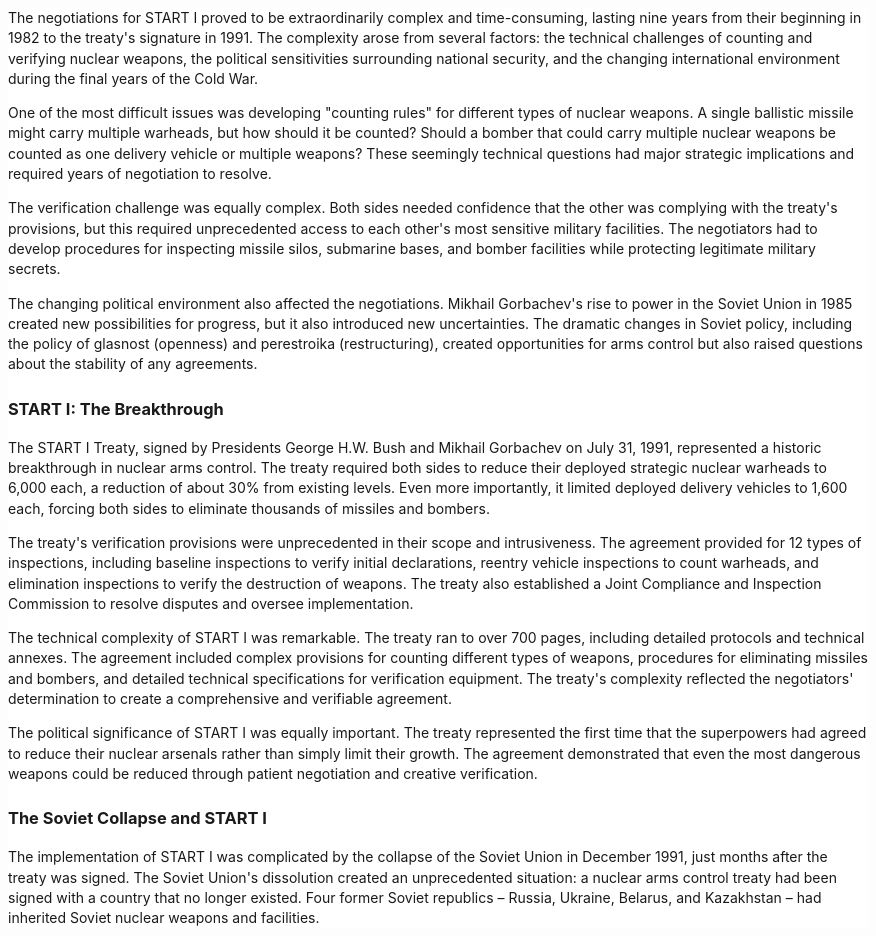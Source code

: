 The negotiations for START I proved to be extraordinarily complex and time-consuming, lasting nine years from their beginning in 1982 to the treaty's signature in 1991. The complexity arose from several factors: the technical challenges of counting and verifying nuclear weapons, the political sensitivities surrounding national security, and the changing international environment during the final years of the Cold War.

One of the most difficult issues was developing "counting rules" for different types of nuclear weapons. A single ballistic missile might carry multiple warheads, but how should it be counted? Should a bomber that could carry multiple nuclear weapons be counted as one delivery vehicle or multiple weapons? These seemingly technical questions had major strategic implications and required years of negotiation to resolve.

The verification challenge was equally complex. Both sides needed confidence that the other was complying with the treaty's provisions, but this required unprecedented access to each other's most sensitive military facilities. The negotiators had to develop procedures for inspecting missile silos, submarine bases, and bomber facilities while protecting legitimate military secrets.

The changing political environment also affected the negotiations. Mikhail Gorbachev's rise to power in the Soviet Union in 1985 created new possibilities for progress, but it also introduced new uncertainties. The dramatic changes in Soviet policy, including the policy of glasnost (openness) and perestroika (restructuring), created opportunities for arms control but also raised questions about the stability of any agreements.

### START I: The Breakthrough

The START I Treaty, signed by Presidents George H.W. Bush and Mikhail Gorbachev on July 31, 1991, represented a historic breakthrough in nuclear arms control. The treaty required both sides to reduce their deployed strategic nuclear warheads to 6,000 each, a reduction of about 30% from existing levels. Even more importantly, it limited deployed delivery vehicles to 1,600 each, forcing both sides to eliminate thousands of missiles and bombers.

The treaty's verification provisions were unprecedented in their scope and intrusiveness. The agreement provided for 12 types of inspections, including baseline inspections to verify initial declarations, reentry vehicle inspections to count warheads, and elimination inspections to verify the destruction of weapons. The treaty also established a Joint Compliance and Inspection Commission to resolve disputes and oversee implementation.

The technical complexity of START I was remarkable. The treaty ran to over 700 pages, including detailed protocols and technical annexes. The agreement included complex provisions for counting different types of weapons, procedures for eliminating missiles and bombers, and detailed technical specifications for verification equipment. The treaty's complexity reflected the negotiators' determination to create a comprehensive and verifiable agreement.

The political significance of START I was equally important. The treaty represented the first time that the superpowers had agreed to reduce their nuclear arsenals rather than simply limit their growth. The agreement demonstrated that even the most dangerous weapons could be reduced through patient negotiation and creative verification.

### The Soviet Collapse and START I

The implementation of START I was complicated by the collapse of the Soviet Union in December 1991, just months after the treaty was signed. The Soviet Union's dissolution created an unprecedented situation: a nuclear arms control treaty had been signed with a country that no longer existed. Four former Soviet republics – Russia, Ukraine, Belarus, and Kazakhstan – had inherited Soviet nuclear weapons and facilities.
